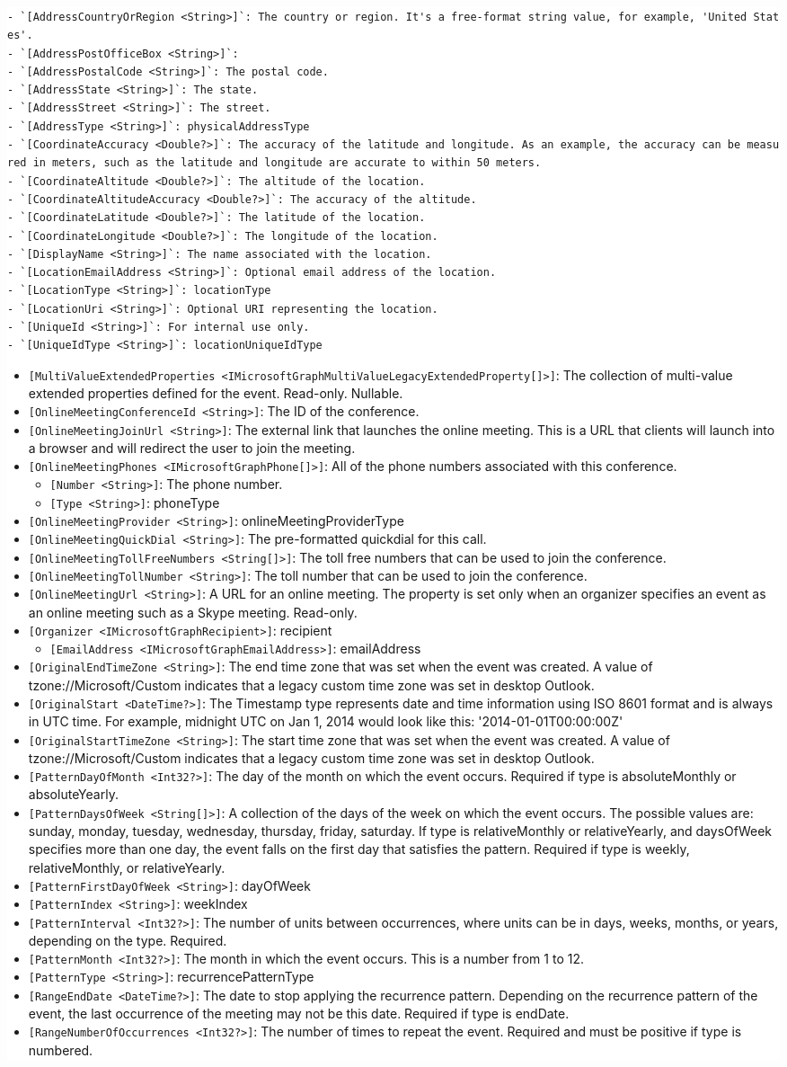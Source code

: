     - `[AddressCountryOrRegion <String>]`: The country or region. It's a free-format string value, for example, 'United States'.
    - `[AddressPostOfficeBox <String>]`: 
    - `[AddressPostalCode <String>]`: The postal code.
    - `[AddressState <String>]`: The state.
    - `[AddressStreet <String>]`: The street.
    - `[AddressType <String>]`: physicalAddressType
    - `[CoordinateAccuracy <Double?>]`: The accuracy of the latitude and longitude. As an example, the accuracy can be measured in meters, such as the latitude and longitude are accurate to within 50 meters.
    - `[CoordinateAltitude <Double?>]`: The altitude of the location.
    - `[CoordinateAltitudeAccuracy <Double?>]`: The accuracy of the altitude.
    - `[CoordinateLatitude <Double?>]`: The latitude of the location.
    - `[CoordinateLongitude <Double?>]`: The longitude of the location.
    - `[DisplayName <String>]`: The name associated with the location.
    - `[LocationEmailAddress <String>]`: Optional email address of the location.
    - `[LocationType <String>]`: locationType
    - `[LocationUri <String>]`: Optional URI representing the location.
    - `[UniqueId <String>]`: For internal use only.
    - `[UniqueIdType <String>]`: locationUniqueIdType
  - `[MultiValueExtendedProperties <IMicrosoftGraphMultiValueLegacyExtendedProperty[]>]`: The collection of multi-value extended properties defined for the event. Read-only. Nullable.
  - `[OnlineMeetingConferenceId <String>]`: The ID of the conference.
  - `[OnlineMeetingJoinUrl <String>]`: The external link that launches the online meeting. This is a URL that clients will launch into a browser and will redirect the user to join the meeting.
  - `[OnlineMeetingPhones <IMicrosoftGraphPhone[]>]`: All of the phone numbers associated with this conference.
    - `[Number <String>]`: The phone number.
    - `[Type <String>]`: phoneType
  - `[OnlineMeetingProvider <String>]`: onlineMeetingProviderType
  - `[OnlineMeetingQuickDial <String>]`: The pre-formatted quickdial for this call.
  - `[OnlineMeetingTollFreeNumbers <String[]>]`: The toll free numbers that can be used to join the conference.
  - `[OnlineMeetingTollNumber <String>]`: The toll number that can be used to join the conference.
  - `[OnlineMeetingUrl <String>]`: A URL for an online meeting. The property is set only when an organizer specifies an event as an online meeting such as a Skype meeting. Read-only.
  - `[Organizer <IMicrosoftGraphRecipient>]`: recipient
    - `[EmailAddress <IMicrosoftGraphEmailAddress>]`: emailAddress
  - `[OriginalEndTimeZone <String>]`: The end time zone that was set when the event was created. A value of tzone://Microsoft/Custom indicates that a legacy custom time zone was set in desktop Outlook.
  - `[OriginalStart <DateTime?>]`: The Timestamp type represents date and time information using ISO 8601 format and is always in UTC time. For example, midnight UTC on Jan 1, 2014 would look like this: '2014-01-01T00:00:00Z'
  - `[OriginalStartTimeZone <String>]`: The start time zone that was set when the event was created. A value of tzone://Microsoft/Custom indicates that a legacy custom time zone was set in desktop Outlook.
  - `[PatternDayOfMonth <Int32?>]`: The day of the month on which the event occurs. Required if type is absoluteMonthly or absoluteYearly.
  - `[PatternDaysOfWeek <String[]>]`: A collection of the days of the week on which the event occurs. The possible values are: sunday, monday, tuesday, wednesday, thursday, friday, saturday. If type is relativeMonthly or relativeYearly, and daysOfWeek specifies more than one day, the event falls on the first day that satisfies the pattern.  Required if type is weekly, relativeMonthly, or relativeYearly.
  - `[PatternFirstDayOfWeek <String>]`: dayOfWeek
  - `[PatternIndex <String>]`: weekIndex
  - `[PatternInterval <Int32?>]`: The number of units between occurrences, where units can be in days, weeks, months, or years, depending on the type. Required.
  - `[PatternMonth <Int32?>]`: The month in which the event occurs.  This is a number from 1 to 12.
  - `[PatternType <String>]`: recurrencePatternType
  - `[RangeEndDate <DateTime?>]`: The date to stop applying the recurrence pattern. Depending on the recurrence pattern of the event, the last occurrence of the meeting may not be this date. Required if type is endDate.
  - `[RangeNumberOfOccurrences <Int32?>]`: The number of times to repeat the event. Required and must be positive if type is numbered.